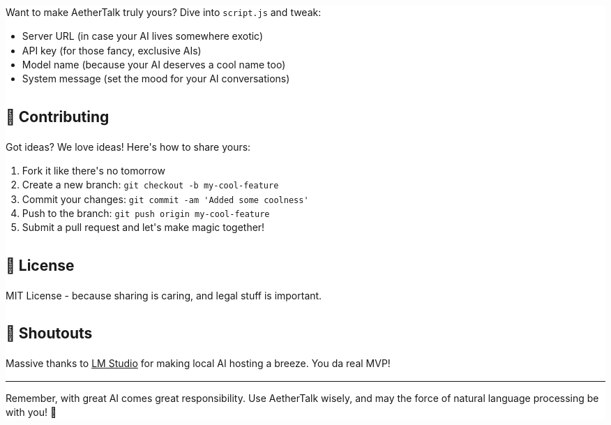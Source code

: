 Want to make AetherTalk truly yours? Dive into `script.js` and tweak:

- Server URL (in case your AI lives somewhere exotic)
- API key (for those fancy, exclusive AIs)
- Model name (because your AI deserves a cool name too)
- System message (set the mood for your AI conversations)

## 🤝 Contributing

Got ideas? We love ideas! Here's how to share yours:

1. Fork it like there's no tomorrow
2. Create a new branch: `git checkout -b my-cool-feature`
3. Commit your changes: `git commit -am 'Added some coolness'`
4. Push to the branch: `git push origin my-cool-feature`
5. Submit a pull request and let's make magic together!

## 📜 License

MIT License - because sharing is caring, and legal stuff is important.

## 🙏 Shoutouts

Massive thanks to [LM Studio](https://lmstudio.ai/) for making local AI hosting a breeze. You da real MVP!

---

Remember, with great AI comes great responsibility. Use AetherTalk wisely, and may the force of natural language processing be with you! 🖖
